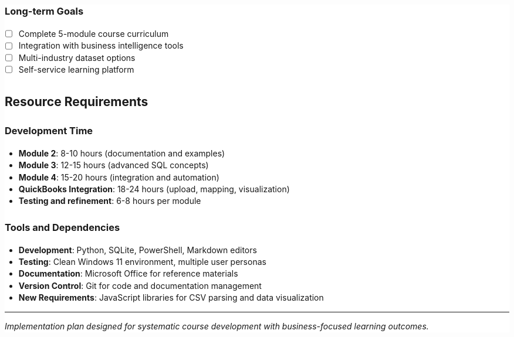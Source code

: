 ### Long-term Goals
- [ ] Complete 5-module course curriculum
- [ ] Integration with business intelligence tools
- [ ] Multi-industry dataset options
- [ ] Self-service learning platform

## Resource Requirements

### Development Time
- **Module 2**: 8-10 hours (documentation and examples)
- **Module 3**: 12-15 hours (advanced SQL concepts)
- **Module 4**: 15-20 hours (integration and automation)
- **QuickBooks Integration**: 18-24 hours (upload, mapping, visualization)
- **Testing and refinement**: 6-8 hours per module

### Tools and Dependencies
- **Development**: Python, SQLite, PowerShell, Markdown editors
- **Testing**: Clean Windows 11 environment, multiple user personas
- **Documentation**: Microsoft Office for reference materials
- **Version Control**: Git for code and documentation management
- **New Requirements**: JavaScript libraries for CSV parsing and data visualization

---

*Implementation plan designed for systematic course development with business-focused learning outcomes.*